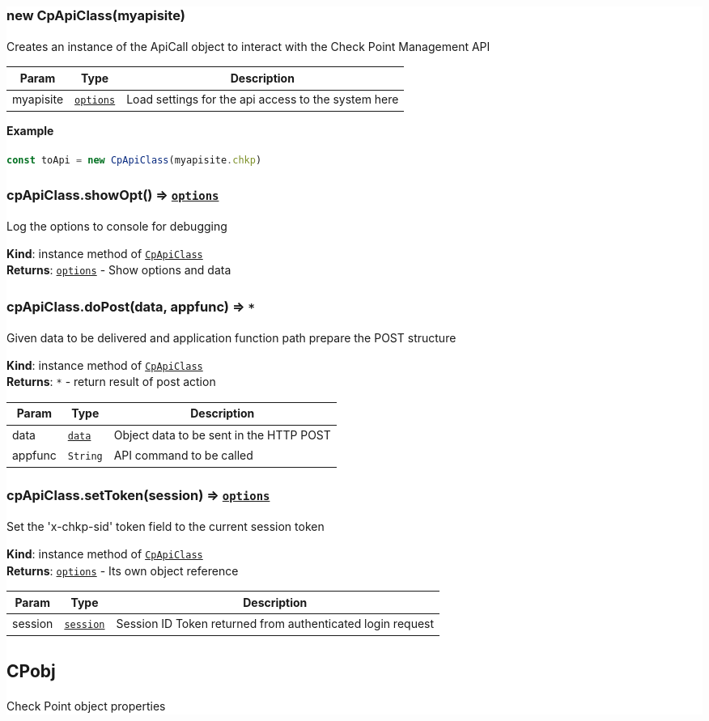 <a name="new_CpApiClass_new"></a>

### new CpApiClass(myapisite)
Creates an instance of the ApiCall object to interact with the Check Point Management API


| Param | Type | Description |
| --- | --- | --- |
| myapisite | [<code>options</code>](#options) | Load settings for the api access to the system here |

**Example**  
```js
const toApi = new CpApiClass(myapisite.chkp)
```
<a name="CpApiClass+showOpt"></a>

### cpApiClass.showOpt() ⇒ [<code>options</code>](#options)
Log the options to console for debugging

**Kind**: instance method of [<code>CpApiClass</code>](#CpApiClass)  
**Returns**: [<code>options</code>](#options) - Show options and data  
<a name="CpApiClass+doPost"></a>

### cpApiClass.doPost(data, appfunc) ⇒ <code>\*</code>
Given data to be delivered and application function path prepare the POST structure

**Kind**: instance method of [<code>CpApiClass</code>](#CpApiClass)  
**Returns**: <code>\*</code> - return result of post action  

| Param | Type | Description |
| --- | --- | --- |
| data | [<code>data</code>](#data) | Object data to be sent in the HTTP POST |
| appfunc | <code>String</code> | API command to be called |

<a name="CpApiClass+setToken"></a>

### cpApiClass.setToken(session) ⇒ [<code>options</code>](#options)
Set the 'x-chkp-sid' token field to the current session token

**Kind**: instance method of [<code>CpApiClass</code>](#CpApiClass)  
**Returns**: [<code>options</code>](#options) - Its own object reference  

| Param | Type | Description |
| --- | --- | --- |
| session | [<code>session</code>](#session) | Session ID Token returned from authenticated login request |

<a name="CPobj"></a>

## CPobj
Check Point object properties
